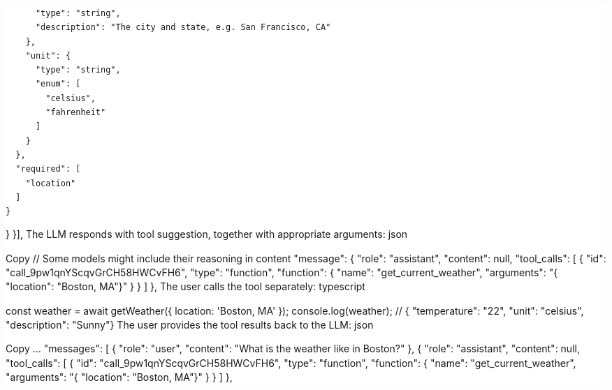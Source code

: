           "type": "string",
          "description": "The city and state, e.g. San Francisco, CA"
        },
        "unit": {
          "type": "string",
          "enum": [
            "celsius",
            "fahrenheit"
          ]
        }
      },
      "required": [
        "location"
      ]
    }
  }
}],
The LLM responds with tool suggestion, together with appropriate arguments:
json

Copy
// Some models might include their reasoning in content
"message": {
  "role": "assistant",
  "content": null,
  "tool_calls": [
    {
      "id": "call_9pw1qnYScqvGrCH58HWCvFH6",
      "type": "function",
      "function": {
        "name": "get_current_weather",
        "arguments": "{ \"location\": \"Boston, MA\"}"
      }
    }
  ]
},
The user calls the tool separately:
typescript

const weather = await getWeather({ location: 'Boston, MA' });
console.log(weather); // { "temperature": "22", "unit": "celsius", "description": "Sunny"}
The user provides the tool results back to the LLM:
json

Copy
...
"messages": [
  {
    "role": "user",
    "content": "What is the weather like in Boston?"
  },
  {
    "role": "assistant",
    "content": null,
    "tool_calls": [
      {
        "id": "call_9pw1qnYScqvGrCH58HWCvFH6",
        "type": "function",
        "function": {
          "name": "get_current_weather",
          "arguments": "{ \"location\": \"Boston, MA\"}"
        }
      }
    ]
  },